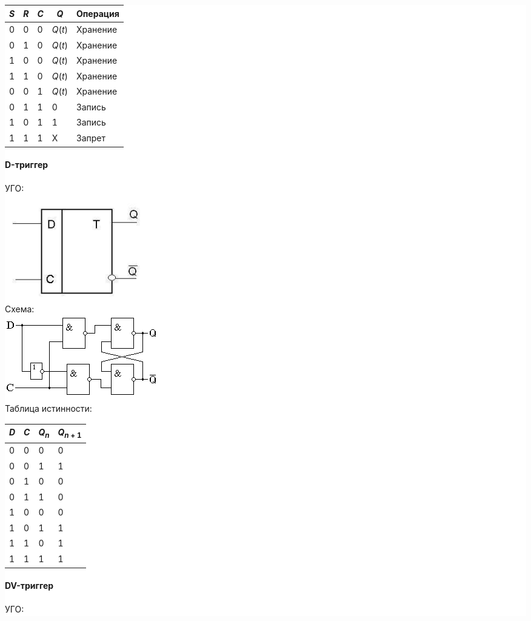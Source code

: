 | $S$ | $R$ | $C$ | $Q$    | Операция |
| --- | --- | --- | ------ | -------- |
| 0   | 0   | 0   | $Q(t)$ | Хранение |
| 0   | 1   | 0   | $Q(t)$ | Хранение |
| 1   | 0   | 0   | $Q(t)$ | Хранение |
| 1   | 1   | 0   | $Q(t)$ | Хранение |
| 0   | 0   | 1   | $Q(t)$ | Хранение |
| 0   | 1   | 1   | 0      | Запись   |
| 1   | 0   | 1   | 1      | Запись   |
| 1   | 1   | 1   | Х      | Запрет   |
#### D-триггер
УГО:  
![УГО D-триггера](../Pictures/06_15.%20УГО%20D-триггера.png)  
Схема:  
![Схема D-триггера](../Pictures/06_16.%20Схема%20D-триггера.png)  
Таблица истинности:  

| $D$ | $C$ | $Q_n$ | $Q_{n+1}$ |
| --- | --- | ----- | --------- |
| 0   | 0   | 0     | 0         |
| 0   | 0   | 1     | 1         |
| 0   | 1   | 0     | 0         |
| 0   | 1   | 1     | 0         |
| 1   | 0   | 0     | 0         |
| 1   | 0   | 1     | 1         |
| 1   | 1   | 0     | 1         |
| 1   | 1   | 1     | 1         |
#### DV-триггер
УГО:  